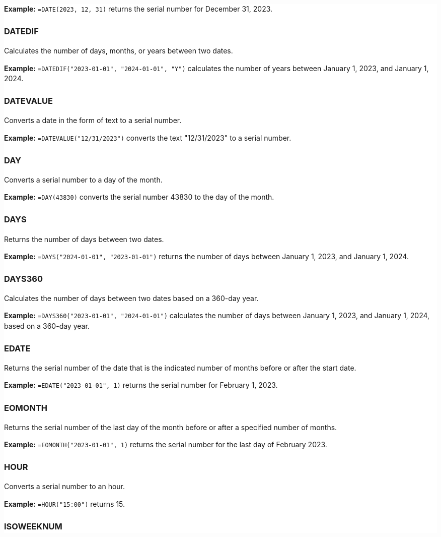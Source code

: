 **Example:** `=DATE(2023, 12, 31)` returns the serial number for December 31, 2023.

### DATEDIF

Calculates the number of days, months, or years between two dates.

**Example:** `=DATEDIF("2023-01-01", "2024-01-01", "Y")` calculates the number of years between January 1, 2023, and January 1, 2024.

### DATEVALUE

Converts a date in the form of text to a serial number.

**Example:** `=DATEVALUE("12/31/2023")` converts the text "12/31/2023" to a serial number.

### DAY

Converts a serial number to a day of the month.

**Example:** `=DAY(43830)` converts the serial number 43830 to the day of the month.

### DAYS

Returns the number of days between two dates.

**Example:** `=DAYS("2024-01-01", "2023-01-01")` returns the number of days between January 1, 2023, and January 1, 2024.

### DAYS360

Calculates the number of days between two dates based on a 360-day year.

**Example:** `=DAYS360("2023-01-01", "2024-01-01")` calculates the number of days between January 1, 2023, and January 1, 2024, based on a 360-day year.

### EDATE

Returns the serial number of the date that is the indicated number of months before or after the start date.

**Example:** `=EDATE("2023-01-01", 1)` returns the serial number for February 1, 2023.

### EOMONTH

Returns the serial number of the last day of the month before or after a specified number of months.

**Example:** `=EOMONTH("2023-01-01", 1)` returns the serial number for the last day of February 2023.

### HOUR

Converts a serial number to an hour.

**Example:** `=HOUR("15:00")` returns 15.

### ISOWEEKNUM
